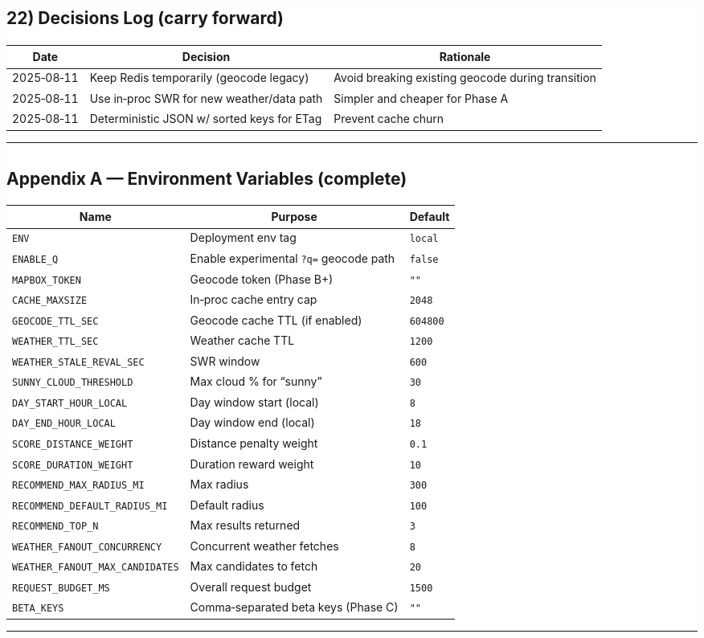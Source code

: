 
## 22) Decisions Log (carry forward)

| Date       | Decision                                   | Rationale                                         |
| ---------- | ------------------------------------------ | ------------------------------------------------- |
| 2025‑08‑11 | Keep Redis temporarily (geocode legacy)    | Avoid breaking existing geocode during transition |
| 2025‑08‑11 | Use in‑proc SWR for new weather/data path  | Simpler and cheaper for Phase A                   |
| 2025‑08‑11 | Deterministic JSON w/ sorted keys for ETag | Prevent cache churn                               |

---

## Appendix A — Environment Variables (complete)

| Name                            | Purpose                                | Default  |
| ------------------------------- | -------------------------------------- | -------- |
| `ENV`                           | Deployment env tag                     | `local`  |
| `ENABLE_Q`                      | Enable experimental `?q=` geocode path | `false`  |
| `MAPBOX_TOKEN`                  | Geocode token (Phase B+)               | `""`     |
| `CACHE_MAXSIZE`                 | In‑proc cache entry cap                | `2048`   |
| `GEOCODE_TTL_SEC`               | Geocode cache TTL (if enabled)         | `604800` |
| `WEATHER_TTL_SEC`               | Weather cache TTL                      | `1200`   |
| `WEATHER_STALE_REVAL_SEC`       | SWR window                             | `600`    |
| `SUNNY_CLOUD_THRESHOLD`         | Max cloud % for “sunny”                | `30`     |
| `DAY_START_HOUR_LOCAL`          | Day window start (local)               | `8`      |
| `DAY_END_HOUR_LOCAL`            | Day window end (local)                 | `18`     |
| `SCORE_DISTANCE_WEIGHT`         | Distance penalty weight                | `0.1`    |
| `SCORE_DURATION_WEIGHT`         | Duration reward weight                 | `10`     |
| `RECOMMEND_MAX_RADIUS_MI`       | Max radius                             | `300`    |
| `RECOMMEND_DEFAULT_RADIUS_MI`   | Default radius                         | `100`    |
| `RECOMMEND_TOP_N`               | Max results returned                   | `3`      |
| `WEATHER_FANOUT_CONCURRENCY`    | Concurrent weather fetches             | `8`      |
| `WEATHER_FANOUT_MAX_CANDIDATES` | Max candidates to fetch                | `20`     |
| `REQUEST_BUDGET_MS`             | Overall request budget                 | `1500`   |
| `BETA_KEYS`                     | Comma‑separated beta keys (Phase C)    | `""`     |

---
